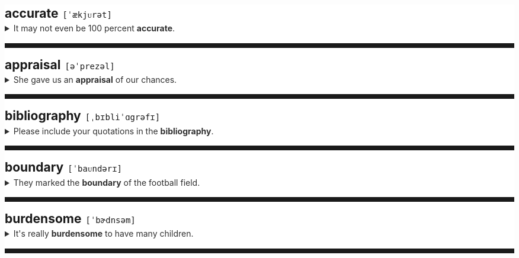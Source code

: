 
<div style="display: flex;align-items: baseline;">
    <h2 style="margin-bottom: 0;margin-top: 0">accurate</h2>
    <p style="padding:0 .5em; margin: 0;font-family: monospace;">[ˈækjᴜrət]</p>
    <p class="interpretation_47010" style="display:none ;padding:0 .5em; margin: 0; white-space: nowrap;overflow: hidden;text-overflow: ellipsis;">adj. 精确的；无误的</p>
</div>
<details class="details_47010"><summary style="color: #303030;">It may not even be 100 percent <strong>accurate</strong>.</summary></details>
<hr style="padding-bottom: 0.5em;" />


<div style="display: flex;align-items: baseline;">
    <h2 style="margin-bottom: 0;margin-top: 0">appraisal</h2>
    <p style="padding:0 .5em; margin: 0;font-family: monospace;">[əˈprezəl]</p>
    <p class="interpretation_47010" style="display:none ;padding:0 .5em; margin: 0; white-space: nowrap;overflow: hidden;text-overflow: ellipsis;">n. 鉴定；评价</p>
</div>
<details class="details_47010"><summary style="color: #303030;">She gave us an <strong>appraisal</strong> of our chances.</summary></details>
<hr style="padding-bottom: 0.5em;" />


<div style="display: flex;align-items: baseline;">
    <h2 style="margin-bottom: 0;margin-top: 0">bibliography</h2>
    <p style="padding:0 .5em; margin: 0;font-family: monospace;">[ˌbɪbliˈɑgrəfɪ]</p>
    <p class="interpretation_47010" style="display:none ;padding:0 .5em; margin: 0; white-space: nowrap;overflow: hidden;text-overflow: ellipsis;">n. 参考书目；书籍学；文献学</p>
</div>
<details class="details_47010"><summary style="color: #303030;">Please include your quotations in the <strong>bibliography</strong>.</summary></details>
<hr style="padding-bottom: 0.5em;" />


<div style="display: flex;align-items: baseline;">
    <h2 style="margin-bottom: 0;margin-top: 0">boundary</h2>
    <p style="padding:0 .5em; margin: 0;font-family: monospace;">[ˈbaᴜndərɪ]</p>
    <p class="interpretation_47010" style="display:none ;padding:0 .5em; margin: 0; white-space: nowrap;overflow: hidden;text-overflow: ellipsis;">n. 界线；边界</p>
</div>
<details class="details_47010"><summary style="color: #303030;">They marked the <strong>boundary</strong> of the football field.</summary></details>
<hr style="padding-bottom: 0.5em;" />


<div style="display: flex;align-items: baseline;">
    <h2 style="margin-bottom: 0;margin-top: 0">burdensome</h2>
    <p style="padding:0 .5em; margin: 0;font-family: monospace;">[ˈbɚdnsəm]</p>
    <p class="interpretation_47010" style="display:none ;padding:0 .5em; margin: 0; white-space: nowrap;overflow: hidden;text-overflow: ellipsis;">adj. 繁重的；累赘的；难于负担的</p>
</div>
<details class="details_47010"><summary style="color: #303030;">It's really <strong>burdensome</strong> to have many children.</summary></details>
<hr style="padding-bottom: 0.5em;" />

